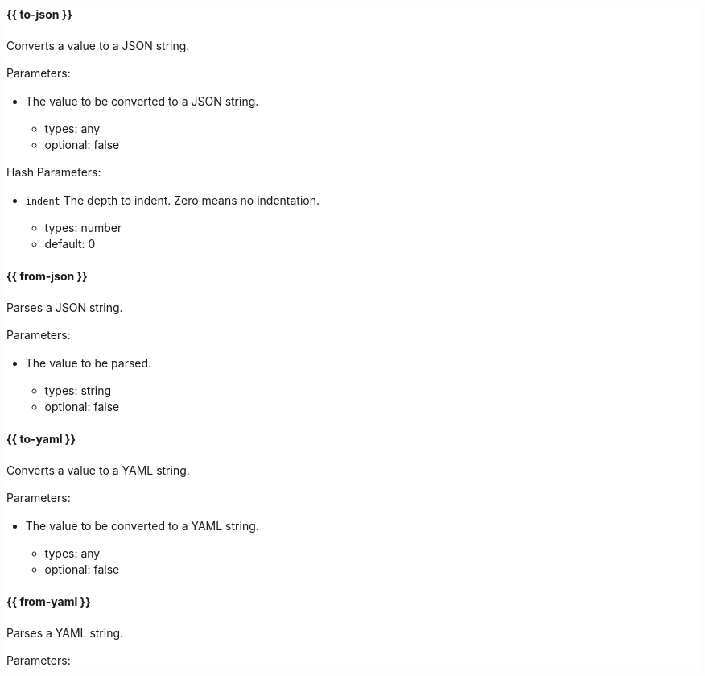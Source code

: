 




#### {{ to-json }}

Converts a value to a JSON string.

Parameters:


* The value to be converted to a JSON string.

    * types: any
    * optional: false



Hash Parameters:


* ```indent``` The depth to indent. Zero means no indentation.

    * types: number
    * default: 0



#### {{ from-json }}

Parses a JSON string.

Parameters:


* The value to be parsed.

    * types: string
    * optional: false






#### {{ to-yaml }}

Converts a value to a YAML string.

Parameters:


* The value to be converted to a YAML string.

    * types: any
    * optional: false






#### {{ from-yaml }}

Parses a YAML string.

Parameters:
